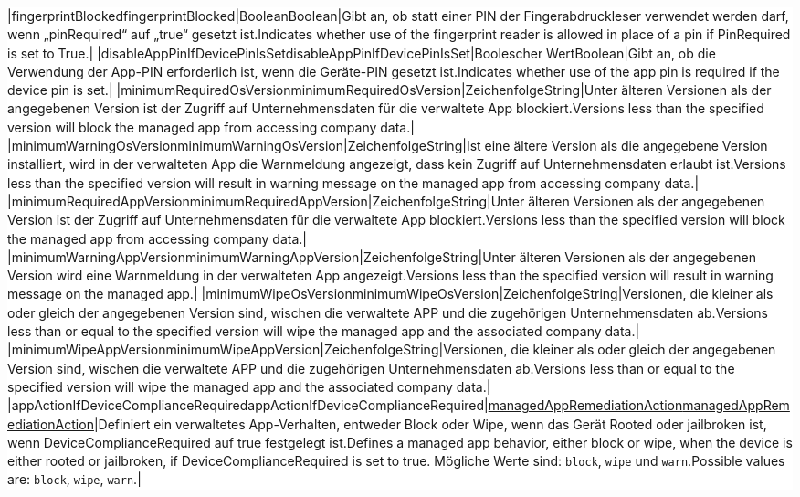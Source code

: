 |<span data-ttu-id="7b394-217">fingerprintBlocked</span><span class="sxs-lookup"><span data-stu-id="7b394-217">fingerprintBlocked</span></span>|<span data-ttu-id="7b394-218">Boolean</span><span class="sxs-lookup"><span data-stu-id="7b394-218">Boolean</span></span>|<span data-ttu-id="7b394-219">Gibt an, ob statt einer PIN der Fingerabdruckleser verwendet werden darf, wenn „pinRequired“ auf „true“ gesetzt ist.</span><span class="sxs-lookup"><span data-stu-id="7b394-219">Indicates whether use of the fingerprint reader is allowed in place of a pin if PinRequired is set to True.</span></span>|
|<span data-ttu-id="7b394-220">disableAppPinIfDevicePinIsSet</span><span class="sxs-lookup"><span data-stu-id="7b394-220">disableAppPinIfDevicePinIsSet</span></span>|<span data-ttu-id="7b394-221">Boolescher Wert</span><span class="sxs-lookup"><span data-stu-id="7b394-221">Boolean</span></span>|<span data-ttu-id="7b394-222">Gibt an, ob die Verwendung der App-PIN erforderlich ist, wenn die Geräte-PIN gesetzt ist.</span><span class="sxs-lookup"><span data-stu-id="7b394-222">Indicates whether use of the app pin is required if the device pin is set.</span></span>|
|<span data-ttu-id="7b394-223">minimumRequiredOsVersion</span><span class="sxs-lookup"><span data-stu-id="7b394-223">minimumRequiredOsVersion</span></span>|<span data-ttu-id="7b394-224">Zeichenfolge</span><span class="sxs-lookup"><span data-stu-id="7b394-224">String</span></span>|<span data-ttu-id="7b394-225">Unter älteren Versionen als der angegebenen Version ist der Zugriff auf Unternehmensdaten für die verwaltete App blockiert.</span><span class="sxs-lookup"><span data-stu-id="7b394-225">Versions less than the specified version will block the managed app from accessing company data.</span></span>|
|<span data-ttu-id="7b394-226">minimumWarningOsVersion</span><span class="sxs-lookup"><span data-stu-id="7b394-226">minimumWarningOsVersion</span></span>|<span data-ttu-id="7b394-227">Zeichenfolge</span><span class="sxs-lookup"><span data-stu-id="7b394-227">String</span></span>|<span data-ttu-id="7b394-228">Ist eine ältere Version als die angegebene Version installiert, wird in der verwalteten App die Warnmeldung angezeigt, dass kein Zugriff auf Unternehmensdaten erlaubt ist.</span><span class="sxs-lookup"><span data-stu-id="7b394-228">Versions less than the specified version will result in warning message on the managed app from accessing company data.</span></span>|
|<span data-ttu-id="7b394-229">minimumRequiredAppVersion</span><span class="sxs-lookup"><span data-stu-id="7b394-229">minimumRequiredAppVersion</span></span>|<span data-ttu-id="7b394-230">Zeichenfolge</span><span class="sxs-lookup"><span data-stu-id="7b394-230">String</span></span>|<span data-ttu-id="7b394-231">Unter älteren Versionen als der angegebenen Version ist der Zugriff auf Unternehmensdaten für die verwaltete App blockiert.</span><span class="sxs-lookup"><span data-stu-id="7b394-231">Versions less than the specified version will block the managed app from accessing company data.</span></span>|
|<span data-ttu-id="7b394-232">minimumWarningAppVersion</span><span class="sxs-lookup"><span data-stu-id="7b394-232">minimumWarningAppVersion</span></span>|<span data-ttu-id="7b394-233">Zeichenfolge</span><span class="sxs-lookup"><span data-stu-id="7b394-233">String</span></span>|<span data-ttu-id="7b394-234">Unter älteren Versionen als der angegebenen Version wird eine Warnmeldung in der verwalteten App angezeigt.</span><span class="sxs-lookup"><span data-stu-id="7b394-234">Versions less than the specified version will result in warning message on the managed app.</span></span>|
|<span data-ttu-id="7b394-235">minimumWipeOsVersion</span><span class="sxs-lookup"><span data-stu-id="7b394-235">minimumWipeOsVersion</span></span>|<span data-ttu-id="7b394-236">Zeichenfolge</span><span class="sxs-lookup"><span data-stu-id="7b394-236">String</span></span>|<span data-ttu-id="7b394-237">Versionen, die kleiner als oder gleich der angegebenen Version sind, wischen die verwaltete APP und die zugehörigen Unternehmensdaten ab.</span><span class="sxs-lookup"><span data-stu-id="7b394-237">Versions less than or equal to the specified version will wipe the managed app and the associated company data.</span></span>|
|<span data-ttu-id="7b394-238">minimumWipeAppVersion</span><span class="sxs-lookup"><span data-stu-id="7b394-238">minimumWipeAppVersion</span></span>|<span data-ttu-id="7b394-239">Zeichenfolge</span><span class="sxs-lookup"><span data-stu-id="7b394-239">String</span></span>|<span data-ttu-id="7b394-240">Versionen, die kleiner als oder gleich der angegebenen Version sind, wischen die verwaltete APP und die zugehörigen Unternehmensdaten ab.</span><span class="sxs-lookup"><span data-stu-id="7b394-240">Versions less than or equal to the specified version will wipe the managed app and the associated company data.</span></span>|
|<span data-ttu-id="7b394-241">appActionIfDeviceComplianceRequired</span><span class="sxs-lookup"><span data-stu-id="7b394-241">appActionIfDeviceComplianceRequired</span></span>|[<span data-ttu-id="7b394-242">managedAppRemediationAction</span><span class="sxs-lookup"><span data-stu-id="7b394-242">managedAppRemediationAction</span></span>](../resources/intune-mam-managedappremediationaction.md)|<span data-ttu-id="7b394-243">Definiert ein verwaltetes App-Verhalten, entweder Block oder Wipe, wenn das Gerät Rooted oder jailbroken ist, wenn DeviceComplianceRequired auf true festgelegt ist.</span><span class="sxs-lookup"><span data-stu-id="7b394-243">Defines a managed app behavior, either block or wipe, when the device is either rooted or jailbroken, if DeviceComplianceRequired is set to true.</span></span> <span data-ttu-id="7b394-244">Mögliche Werte sind: `block`, `wipe` und `warn`.</span><span class="sxs-lookup"><span data-stu-id="7b394-244">Possible values are: `block`, `wipe`, `warn`.</span></span>|